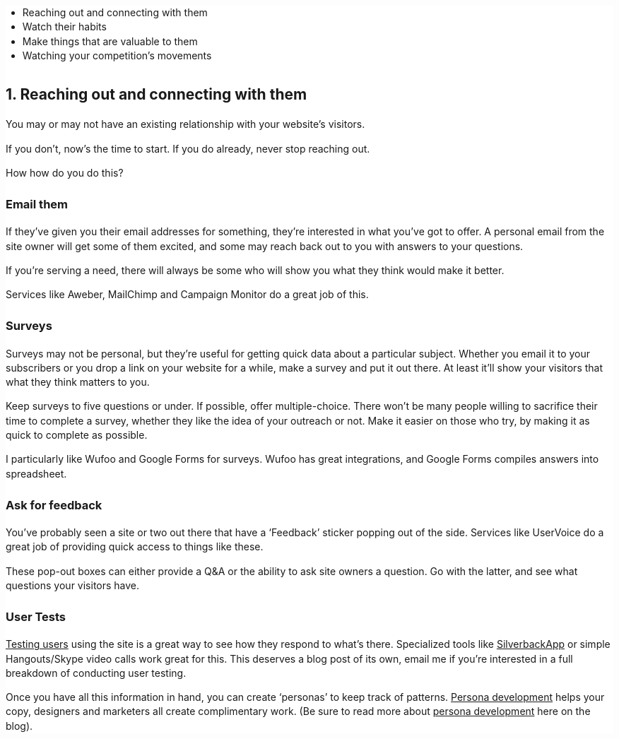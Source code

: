 * Reaching out and connecting with them
* Watch their habits
* Make things that are valuable to them
* Watching your competition’s movements

## 1. Reaching out and connecting with them
You may or may not have an existing relationship with your website’s visitors.

If you don’t, now’s the time to start. If you do already, never stop reaching out.

How how do you do this?

### Email them
If they’ve given you their email addresses for something, they’re interested in what you’ve got to offer. A personal email from the site owner will get some of them excited, and some may reach back out to you with answers to your questions.

If you’re serving a need, there will always be some who will show you what they think would make it better.

Services like Aweber, MailChimp and Campaign Monitor do a great job of this.

### Surveys
Surveys may not be personal, but they’re useful for getting quick data about a particular subject. Whether you email it to your subscribers or you drop a link on your website for a while, make a survey and put it out there. At least it’ll show your visitors that what they think matters to you.

Keep surveys to five questions or under. If possible, offer multiple-choice. There won’t be many people willing to sacrifice their time to complete a survey, whether they like the idea of your outreach or not. Make it easier on those who try, by making it as quick to complete as possible.

I particularly like Wufoo and Google Forms for surveys. Wufoo has great integrations, and Google Forms compiles answers into spreadsheet.

### Ask for feedback
You’ve probably seen a site or two out there that have a ‘Feedback’ sticker popping out of the side. Services like UserVoice do a great job of providing quick access to things like these.

These pop-out boxes can either provide a Q&A or the ability to ask site owners a question. Go with the latter, and see what questions your visitors have.

### User Tests
<a href="/blog/user-testing/" title="Your Profitable Path to Powerful Personas">Testing users</a> using the site is a great way to see how they respond to what’s there. Specialized tools like <a href="http://silverbackapp.com/" rel="nofollow" target="_blank">SilverbackApp</a> or simple Hangouts/Skype video calls work great for this. This deserves a blog post of its own, email me if you’re interested in a full breakdown of conducting user testing.

Once you have all this information in hand, you can create ‘personas’ to keep track of patterns. <a href="/blog/persona-development/" title="Your Profitable Path to Powerful Personas">Persona development</a> helps your copy, designers and marketers all create complimentary work. (Be sure to read more about <a href="/blog/persona-development/" title="Your Profitable Path to Powerful Personas">persona development</a> here on the blog).
